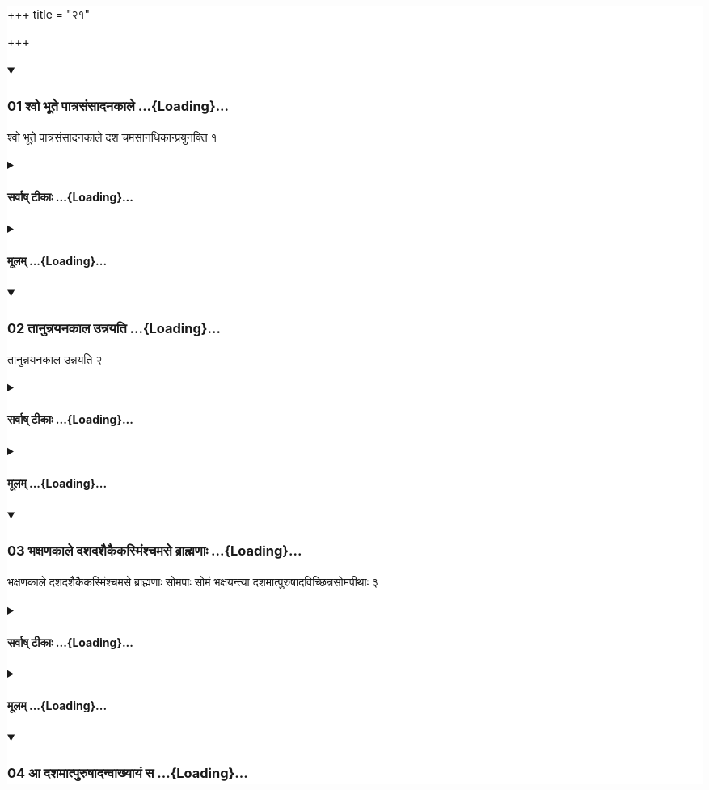 +++
title = "२१"

+++

<div class="js_include" includetitle="true" newlevelforh1="3" unfilled url="/vedAH_yajuH/taittirIyam/sUtram/ApastambaH/shrautam/vishvAsa-prastutiH/18/21/01_shvo_bhUte_pAtrasaMsAdanakAle.md">
<details open><summary><h3>01 श्वो भूते पात्रसंसादनकाले ...{Loading}...</h3></summary>

श्वो भूते पात्रसंसादनकाले दश चमसानधिकान्प्रयुनक्ति १
</details>
</div>
<div class="js_include collapsed" newlevelforh1="4" title="सर्वाष् टीकाः" unfilled url="/vedAH_yajuH/taittirIyam/sUtram/ApastambaH/shrautam/sarvASh_TIkAH/18/21/01_shvo_bhUte_pAtrasaMsAdanakAle.md">
<details><summary><h4>सर्वाष् टीकाः ...{Loading}...</h4></summary></details>
</div>
<div class="js_include collapsed" newlevelforh1="4" title="मूलम्" unfilled url="/vedAH_yajuH/taittirIyam/sUtram/ApastambaH/shrautam/mUlam/18/21/01_shvo_bhUte_pAtrasaMsAdanakAle.md">
<details><summary><h4>मूलम् ...{Loading}...</h4></summary></details>
</div>
<div class="js_include" includetitle="true" newlevelforh1="3" unfilled url="/vedAH_yajuH/taittirIyam/sUtram/ApastambaH/shrautam/vishvAsa-prastutiH/18/21/02_tAnunnayanakAla_unnayati.md">
<details open><summary><h3>02 तानुन्नयनकाल उन्नयति ...{Loading}...</h3></summary>

तानुन्नयनकाल उन्नयति २
</details>
</div>
<div class="js_include collapsed" newlevelforh1="4" title="सर्वाष् टीकाः" unfilled url="/vedAH_yajuH/taittirIyam/sUtram/ApastambaH/shrautam/sarvASh_TIkAH/18/21/02_tAnunnayanakAla_unnayati.md">
<details><summary><h4>सर्वाष् टीकाः ...{Loading}...</h4></summary></details>
</div>
<div class="js_include collapsed" newlevelforh1="4" title="मूलम्" unfilled url="/vedAH_yajuH/taittirIyam/sUtram/ApastambaH/shrautam/mUlam/18/21/02_tAnunnayanakAla_unnayati.md">
<details><summary><h4>मूलम् ...{Loading}...</h4></summary></details>
</div>
<div class="js_include" includetitle="true" newlevelforh1="3" unfilled url="/vedAH_yajuH/taittirIyam/sUtram/ApastambaH/shrautam/vishvAsa-prastutiH/18/21/03_bhaxaNakAle_dashadashaikaikasmiMshchamase_brAhmaNAH.md">
<details open><summary><h3>03 भक्षणकाले दशदशैकैकस्मिंश्चमसे ब्राह्मणाः ...{Loading}...</h3></summary>

भक्षणकाले दशदशैकैकस्मिंश्चमसे ब्राह्मणाः सोमपाः सोमं भक्षयन्त्या दशमात्पुरुषादविच्छिन्नसोमपीथाः ३
</details>
</div>
<div class="js_include collapsed" newlevelforh1="4" title="सर्वाष् टीकाः" unfilled url="/vedAH_yajuH/taittirIyam/sUtram/ApastambaH/shrautam/sarvASh_TIkAH/18/21/03_bhaxaNakAle_dashadashaikaikasmiMshchamase_brAhmaNAH.md">
<details><summary><h4>सर्वाष् टीकाः ...{Loading}...</h4></summary></details>
</div>
<div class="js_include collapsed" newlevelforh1="4" title="मूलम्" unfilled url="/vedAH_yajuH/taittirIyam/sUtram/ApastambaH/shrautam/mUlam/18/21/03_bhaxaNakAle_dashadashaikaikasmiMshchamase_brAhmaNAH.md">
<details><summary><h4>मूलम् ...{Loading}...</h4></summary></details>
</div>
<div class="js_include" includetitle="true" newlevelforh1="3" unfilled url="/vedAH_yajuH/taittirIyam/sUtram/ApastambaH/shrautam/vishvAsa-prastutiH/18/21/04_A_dashamAtpuruShAdanvAkhyAyaM_sa.md">
<details open><summary><h3>04 आ दशमात्पुरुषादन्वाख्यायं स ...{Loading}...</h3></summary>
